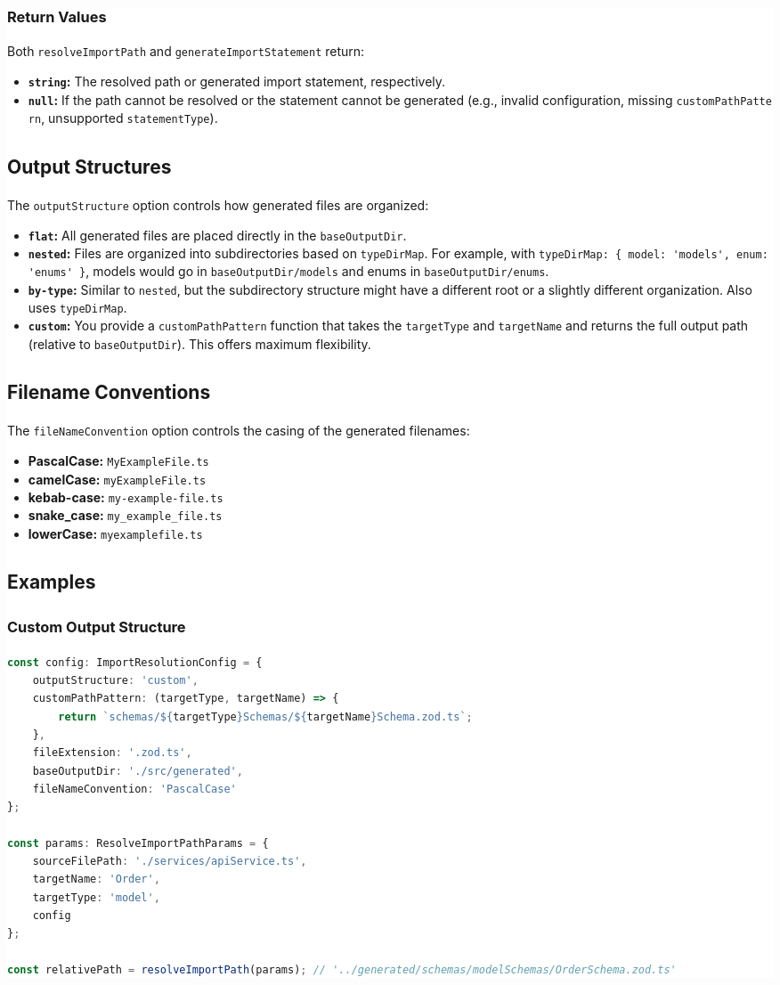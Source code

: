 ### Return Values

Both `resolveImportPath` and `generateImportStatement` return:

*   **`string`:** The resolved path or generated import statement, respectively.
*   **`null`:**  If the path cannot be resolved or the statement cannot be generated (e.g., invalid configuration, missing `customPathPattern`, unsupported `statementType`).

## Output Structures

The `outputStructure` option controls how generated files are organized:

*   **`flat`:** All generated files are placed directly in the `baseOutputDir`.
*   **`nested`:** Files are organized into subdirectories based on `typeDirMap`.  For example, with `typeDirMap: { model: 'models', enum: 'enums' }`, models would go in `baseOutputDir/models` and enums in `baseOutputDir/enums`.
*   **`by-type`:** Similar to `nested`, but the subdirectory structure might have a different root or a slightly different organization.  Also uses `typeDirMap`.
*   **`custom`:**  You provide a `customPathPattern` function that takes the `targetType` and `targetName` and returns the full output path (relative to `baseOutputDir`). This offers maximum flexibility.

## Filename Conventions

The `fileNameConvention` option controls the casing of the generated filenames:
*  **PascalCase:**  `MyExampleFile.ts`
*   **camelCase:** `myExampleFile.ts`
* **kebab-case:** `my-example-file.ts`
*  **snake_case:** `my_example_file.ts`
*   **lowerCase:** `myexamplefile.ts`

## Examples

### Custom Output Structure

```typescript
const config: ImportResolutionConfig = {
    outputStructure: 'custom',
    customPathPattern: (targetType, targetName) => {
        return `schemas/${targetType}Schemas/${targetName}Schema.zod.ts`;
    },
    fileExtension: '.zod.ts',
    baseOutputDir: './src/generated',
    fileNameConvention: 'PascalCase'
};

const params: ResolveImportPathParams = {
    sourceFilePath: './services/apiService.ts',
    targetName: 'Order',
    targetType: 'model',
    config
};

const relativePath = resolveImportPath(params); // '../generated/schemas/modelSchemas/OrderSchema.zod.ts'

```
